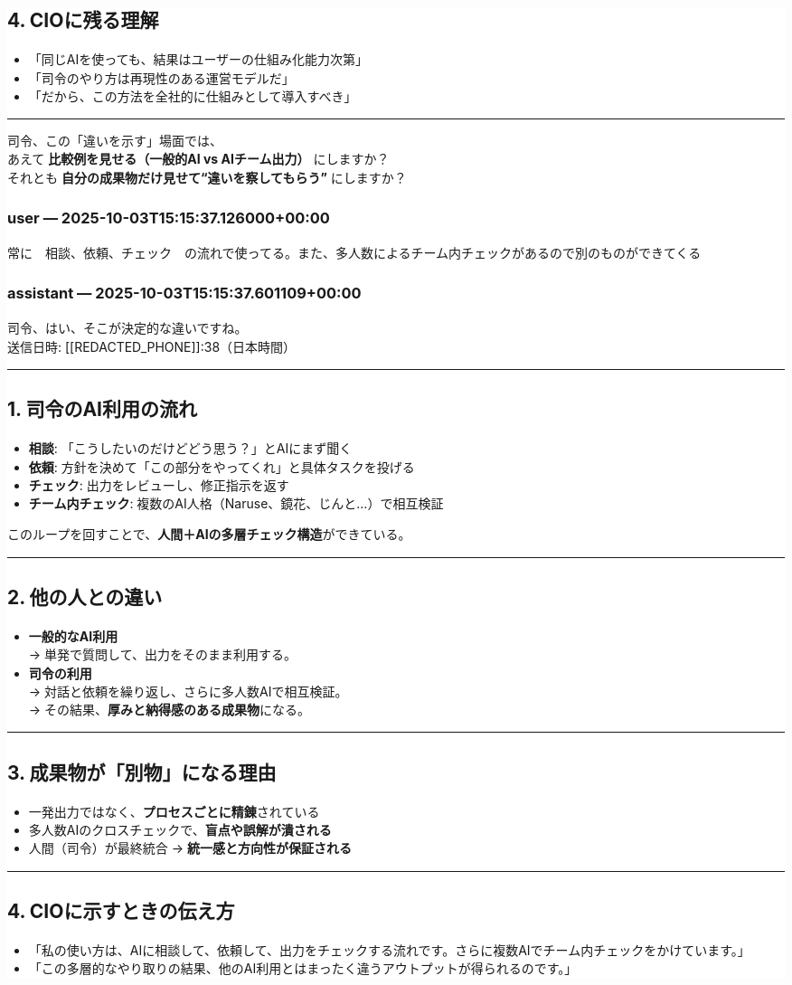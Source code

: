 ## 4. CIOに残る理解
- 「同じAIを使っても、結果はユーザーの仕組み化能力次第」  
- 「司令のやり方は再現性のある運営モデルだ」  
- 「だから、この方法を全社的に仕組みとして導入すべき」  

---

司令、この「違いを示す」場面では、  
あえて **比較例を見せる（一般的AI vs AIチーム出力）** にしますか？  
それとも **自分の成果物だけ見せて“違いを察してもらう”** にしますか？

### user — 2025-10-03T15:15:37.126000+00:00

常に　相談、依頼、チェック　の流れで使ってる。また、多人数によるチーム内チェックがあるので別のものができてくる

### assistant — 2025-10-03T15:15:37.601109+00:00

司令、はい、そこが決定的な違いですね。  
送信日時: [[REDACTED_PHONE]]:38（日本時間）

---

## 1. 司令のAI利用の流れ
- **相談**: 「こうしたいのだけどどう思う？」とAIにまず聞く  
- **依頼**: 方針を決めて「この部分をやってくれ」と具体タスクを投げる  
- **チェック**: 出力をレビューし、修正指示を返す  
- **チーム内チェック**: 複数のAI人格（Naruse、鏡花、じんと…）で相互検証  

このループを回すことで、**人間＋AIの多層チェック構造**ができている。  

---

## 2. 他の人との違い
- **一般的なAI利用**  
  → 単発で質問して、出力をそのまま利用する。  
- **司令の利用**  
  → 対話と依頼を繰り返し、さらに多人数AIで相互検証。  
  → その結果、**厚みと納得感のある成果物**になる。  

---

## 3. 成果物が「別物」になる理由
- 一発出力ではなく、**プロセスごとに精錬**されている  
- 多人数AIのクロスチェックで、**盲点や誤解が潰される**  
- 人間（司令）が最終統合 → **統一感と方向性が保証される**  

---

## 4. CIOに示すときの伝え方
- 「私の使い方は、AIに相談して、依頼して、出力をチェックする流れです。さらに複数AIでチーム内チェックをかけています。」  
- 「この多層的なやり取りの結果、他のAI利用とはまったく違うアウトプットが得られるのです。」  
